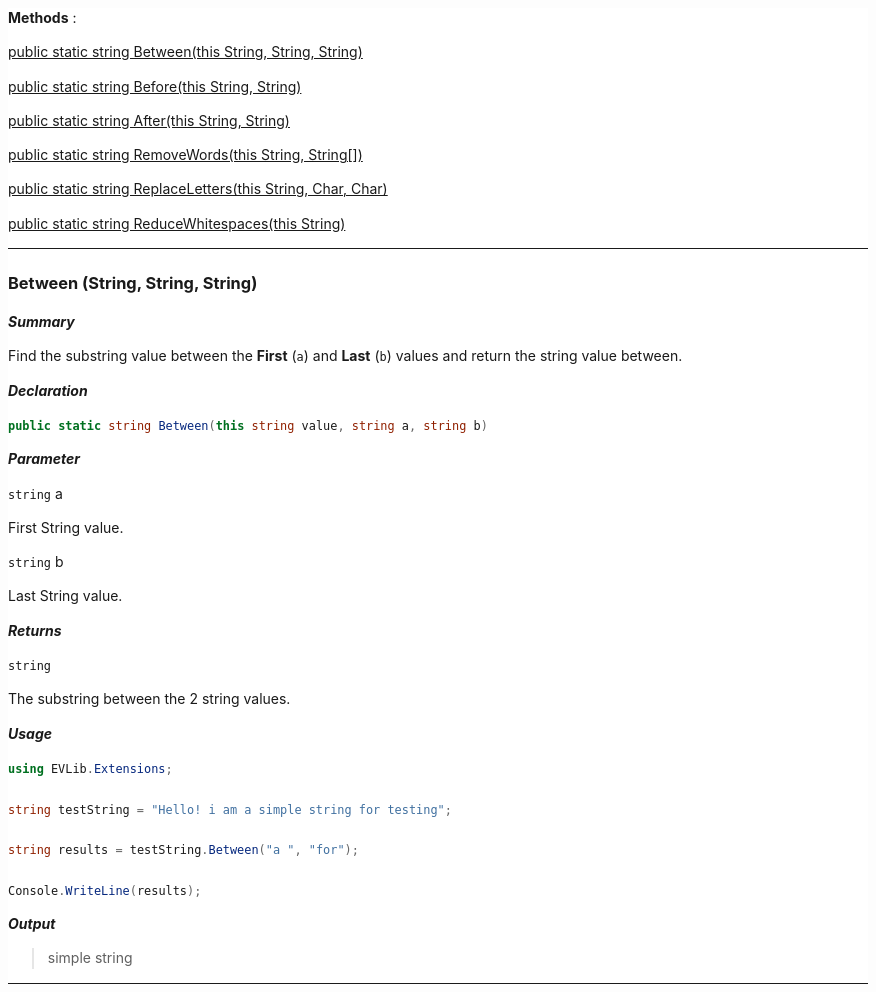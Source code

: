 **Methods** :

[public static string Between(this String, String, String)](#between-string-string-string)

[public static string Before(this String, String)](#before-string-string)

[public static string After(this String, String)](#after-string-string)

[public static string RemoveWords(this String, String[])](#removewords-string-string)

[public static string ReplaceLetters(this String, Char, Char)](#replaceletters-string-char-char)

[public static string ReduceWhitespaces(this String)](#reducewhitespaces-string)

---

### Between (String, String, String)

***Summary***

Find the substring value between the **First** (`a`) and **Last** (`b`) values and return the string value between.

***Declaration***

```cs
public static string Between(this string value, string a, string b)
```

***Parameter***

`string` a

First String value.

`string` b

Last String value.

***Returns***

`string`

The substring between the 2 string values.

***Usage***

```cs
using EVLib.Extensions;

string testString = "Hello! i am a simple string for testing";

string results = testString.Between("a ", "for");

Console.WriteLine(results);
```

***Output***

> simple string

---
